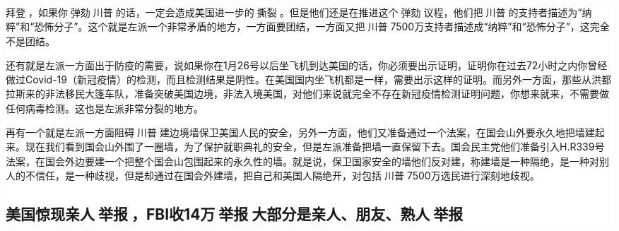    拜登
  </ok>
  ，如果你
  <ok href="/term/9901">
   弹劾
  </ok>
  <ok href="/term/1041">
   川普
  </ok>
  的话，一定会造成美国进一步的
  <ok href="/term/463655">
   撕裂
  </ok>
  。但是他们还是在推进这个
  <ok href="/term/9901">
   弹劾
  </ok>
  议程，他们把
  <ok href="/term/1041">
   川普
  </ok>
  的支持者描述为“纳粹”和“恐怖分子”。这个就是左派一个非常矛盾的地方，一方面要团结，一方面又把
  <ok href="/term/1041">
   川普
  </ok>
  7500万支持者描述成“纳粹”和“恐怖分子”，这完全不是团结。
 </p>
 <p>
  还有就是左派一方面出于防疫的需要，说如果你在1月26号以后坐飞机到达美国的话，你必须要出示证明，证明你在过去72小时之内你曾经做过Covid-19（新冠疫情）的检测，而且检测结果是阴性。在美国国内坐飞机都是一样，需要出示这样的证明。而另外一方面，那些从洪都拉斯来的非法移民大篷车队，准备突破美国边境，非法入境美国，对他们来说就完全不存在新冠疫情检测证明问题，你想来就来，不需要做任何病毒检测。这也是左派非常分裂的地方。
 </p>
 <div class="AD_Embed__Wrap-sc-1xslmin-0 igMuqX module desktop">
  <div>
  </div>
 </div>
 <p>
  再有一个就是左派一方面阻碍
  <ok href="/term/1041">
   川普
  </ok>
  建边境墙保卫美国人民的安全，另外一方面，他们又准备通过一个法案，在国会山外要永久地把墙建起来。现在我们看到国会山外围了一圈墙，为了保护就职典礼的安全，但是左派准备把墙一直保留下去。国会民主党他们准备引入H.R339号法案，在国会外边要建一个把整个国会山包围起来的永久性的墙。就是说，保卫国家安全的墙他们反对建，称建墙是一种隔绝，是一种对别人的不信任，是一种歧视，但是却通过在国会外建墙，把自己和美国人隔绝开，对包括
  <ok href="/term/1041">
   川普
  </ok>
  7500万选民进行深刻地歧视。
 </p>
 <h2>
  美国惊现亲人
  <ok href="/term/13924">
   举报
  </ok>
  ，FBI收14万
  <ok href="/term/13924">
   举报
  </ok>
  大部分是亲人、朋友、熟人
  <ok href="/term/13924">
   举报
  </ok>
 </h2>
 <p>